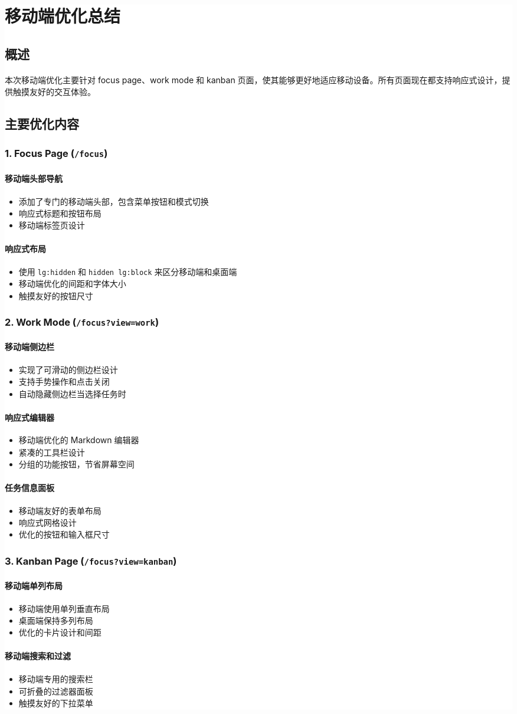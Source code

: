 # 移动端优化总结

## 概述

本次移动端优化主要针对 focus page、work mode 和 kanban 页面，使其能够更好地适应移动设备。所有页面现在都支持响应式设计，提供触摸友好的交互体验。

## 主要优化内容

### 1. Focus Page (`/focus`)

#### 移动端头部导航
- 添加了专门的移动端头部，包含菜单按钮和模式切换
- 响应式标题和按钮布局
- 移动端标签页设计

#### 响应式布局
- 使用 `lg:hidden` 和 `hidden lg:block` 来区分移动端和桌面端
- 移动端优化的间距和字体大小
- 触摸友好的按钮尺寸

### 2. Work Mode (`/focus?view=work`)

#### 移动端侧边栏
- 实现了可滑动的侧边栏设计
- 支持手势操作和点击关闭
- 自动隐藏侧边栏当选择任务时

#### 响应式编辑器
- 移动端优化的 Markdown 编辑器
- 紧凑的工具栏设计
- 分组的功能按钮，节省屏幕空间

#### 任务信息面板
- 移动端友好的表单布局
- 响应式网格设计
- 优化的按钮和输入框尺寸

### 3. Kanban Page (`/focus?view=kanban`)

#### 移动端单列布局
- 移动端使用单列垂直布局
- 桌面端保持多列布局
- 优化的卡片设计和间距

#### 移动端搜索和过滤
- 移动端专用的搜索栏
- 可折叠的过滤器面板
- 触摸友好的下拉菜单
